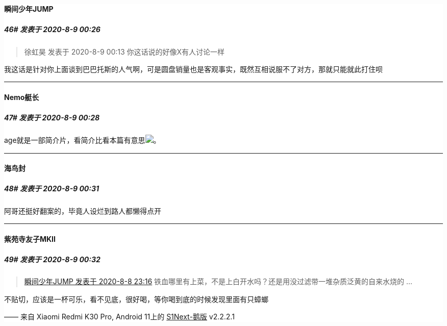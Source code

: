 ####  瞬间少年JUMP  
##### 46#       发表于 2020-8-9 00:26



<blockquote>徐虹昊 发表于 2020-8-9 00:13
你这话说的好像X有人讨论一样</blockquote>
我这话是针对你上面谈到巴巴托斯的人气啊，可是圆盘销量也是客观事实，既然互相说服不了对方，那就只能就此打住呗







-----

####  Nemo艇长  
##### 47#       发表于 2020-8-9 00:28




age就是一部简介片，看简介比看本篇有意思<img src="https://static.saraba1st.com/image/smiley/face2017/037.png" referrerpolicy="no-referrer">。







-----

####  海鸟封  
##### 48#       发表于 2020-8-9 00:31




阿哥还挺好翻案的，毕竟人设烂到路人都懒得点开







-----

####  紫苑寺友子MKII  
##### 49#       发表于 2020-8-9 00:32



<blockquote><a href="httphttps://bbs.saraba1st.com/2b/forum.php?mod=redirect&amp;goto=findpost&amp;pid=48364200&amp;ptid=1953781" target="_blank">瞬间少年JUMP 发表于 2020-8-8 23:16</a>
铁血哪里有上菜，不是上白开水吗？还是用没过滤带一堆杂质泛黄的自来水烧的 ...</blockquote>
不贴切，应该是一杯可乐，看不见底，很好喝，等你喝到底的时候发现里面有只蟑螂

—— 来自 Xiaomi Redmi K30 Pro, Android 11上的 [S1Next-鹅版](https://github.com/ykrank/S1-Next/releases) v2.2.2.1





